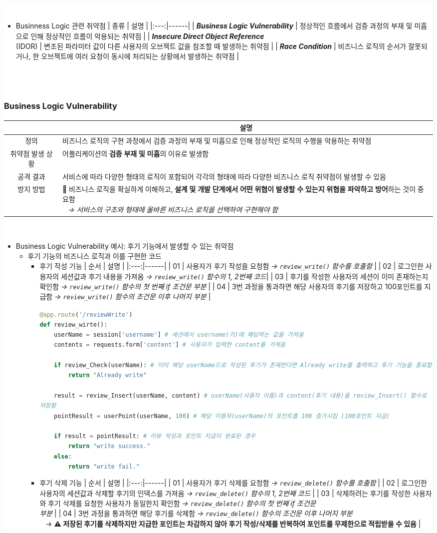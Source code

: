 <br/>

* Businness Logic 관련 취약점
    | 종류 | 설명 |
    |:---:|------|
    | ***Business Logic Vulnerability*** | 정상적인 흐름에서 검증 과정의 부재 및 미흡으로 인해 정상적인 흐름이 악용되는 취약점 |
    | ***Insecure Direct Object Reference*** <br/> (IDOR) | 변조된 파라미터 값이 다른 사용자의 오브젝트 값을 참조할 때 발생하는 취약점 |
    | ***Race Condition*** | 비즈니스 로직의 순서가 잘못되거나, 한 오브젝트에 여러 요청이 동시에 처리되는 상황에서 발생하는 취약점 |

<br/><br/>

### Business Logic Vulnerability
| | 설명 |
|:---:|------|
| 정의 | 비즈니스 로직의 구현 과정에서 검증 과정의 부재 및 미흡으로 인해 정상적인 로직의 수행을 악용하는 취약점 |
| 취약점 발생 상황 | 어플리케이션의 **검증 부재 및 미흡**의 이유로 발생함 |
| 공격 결과 | 서비스에 따라 다양한 형태의 로직이 포함되어 각각의 형태에 따라 다양한 비즈니스 로직 취약점이 발생할 수 있음 |
| 방지 방법 | 📌 비즈니스 로직을 확실하게 이해하고, **설계 및 개발 단계에서 어떤 위협이 발생할 수 있는지 위협을 파악하고 방어**하는 것이 중요함 <br/> &nbsp;&nbsp; *→ 서비스의 구조와 형태에 올바른 비즈니스 로직을 선택하여 구현해야 함* |

<br/>

* Business Logic Vulnerability 예시: 후기 기능에서 발생할 수 있는 취약점
    - 후기 기능의 비즈니스 로직과 이를 구현한 코드
        + 후기 작성 기능
            | 순서 | 설명 |
            |:---:|------|
            | 01 | 사용자가 후기 작성을 요청함 *→ ```review_write()``` 함수를 호출함* |
            | 02 | 로그인한 사용자의 세션값과 후기 내용을 가져옴 *→ ```review_write()``` 함수의 1, 2번째 코드*|
            | 03 | 후기를 작성한 사용자의 세션이 이미 존재하는지 확인함 *→ ```review_write()``` 함수의 첫 번째 if 조건문 부분* |
            | 04 | 3번 과정을 통과하면 해당 사용자의 후기를 저장하고 100포인트를 지급함 *→ ```review_write()``` 함수의 조건문 이후 나머지 부분* |
            ```python
            @app.route('/reviewWrite')
            def review_wirte():
                userName = session['username'] # 세션에서 username(키)에 해당하는 값을 가져옴
                contents = requests.form['content'] # 사용자가 입력한 content를 가져옴

                if review_Check(userName): # 이미 해당 userName으로 작성된 후기가 존재한다면 Already write를 출력하고 후기 기능을 종료함
                    return "Already write"
                
                result = review_Insert(userName, content) # userName(사용자 이름)과 content(후기 내용)을 review_Insert() 함수로 저장함
                pointResult = userPoint(userName, 100) # 해당 이용자(userName)의 포인트를 100 증가시킴 (100포인트 지금)

                if result = pointResult: # 리뷰 작성과 포인트 지급이 완료된 경우
                    return "write success."
                else:
                    return "write fail."
            ```
        + 후기 삭제 기능
            | 순서 | 설명 |
            |:---:|------|
            | 01 | 사용자가 후기 삭제를 요청함 *→ ```review_delete()``` 함수를 호출함* |
            | 02 | 로그인한 사용자의 세션값과 삭제할 후기의 인덱스를 가져옴 *→ ```review_delete()``` 함수의 1, 2번째 코드* |
            | 03 | 삭제하려는 후기를 작성한 사용자와 후기 삭제를 요청한 사용자가 동일한지 확인함 *→ ```review_delete()``` 함수의 첫 번째 if 조건문 <br/>부분* |
            | 04 | 3번 과정을 통과하면 해당 후기를 삭제함 *→ ```review_delete()``` 함수의 조건문 이후 나머지 부분* <br/> &nbsp;&nbsp; → **⚠️ 저장된 후기를 삭제하지만 지급한 포인트는 차감하지 않아 후기 작성/삭제를 반복하여 포인트를 무제한으로 적립받을 수 있음** |
            ```python